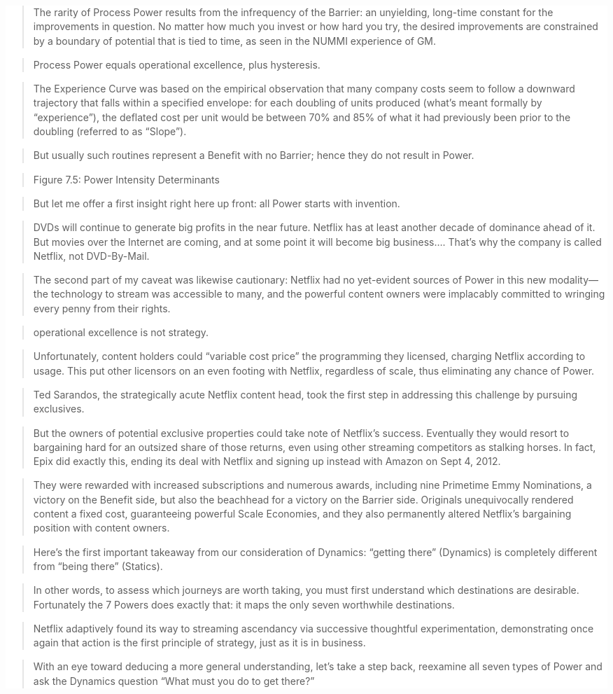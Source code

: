 >  The rarity of Process Power results from the infrequency of the Barrier: an unyielding, long-time constant for the improvements in question. No matter how much you invest or how hard you try, the desired improvements are constrained by a boundary of potential that is tied to time, as seen in the NUMMI experience of GM.

>  Process Power equals operational excellence, plus hysteresis.

>  The Experience Curve was based on the empirical observation that many company costs seem to follow a downward trajectory that falls within a specified envelope: for each doubling of units produced (what’s meant formally by “experience”), the deflated cost per unit would be between 70% and 85% of what it had previously been prior to the doubling (referred to as “Slope”).

>  But usually such routines represent a Benefit with no Barrier; hence they do not result in Power.

>  Figure 7.5: Power Intensity Determinants

>  But let me offer a first insight right here up front: all Power starts with invention.

>  DVDs will continue to generate big profits in the near future. Netflix has at least another decade of dominance ahead of it. But movies over the Internet are coming, and at some point it will become big business…. That’s why the company is called Netflix, not DVD-By-Mail.

>  The second part of my caveat was likewise cautionary: Netflix had no yet-evident sources of Power in this new modality—the technology to stream was accessible to many, and the powerful content owners were implacably committed to wringing every penny from their rights.

>  operational excellence is not strategy.

>  Unfortunately, content holders could “variable cost price” the programming they licensed, charging Netflix according to usage. This put other licensors on an even footing with Netflix, regardless of scale, thus eliminating any chance of Power.

>  Ted Sarandos, the strategically acute Netflix content head, took the first step in addressing this challenge by pursuing exclusives.

>  But the owners of potential exclusive properties could take note of Netflix’s success. Eventually they would resort to bargaining hard for an outsized share of those returns, even using other streaming competitors as stalking horses. In fact, Epix did exactly this, ending its deal with Netflix and signing up instead with Amazon on Sept 4, 2012.

>  They were rewarded with increased subscriptions and numerous awards, including nine Primetime Emmy Nominations, a victory on the Benefit side, but also the beachhead for a victory on the Barrier side. Originals unequivocally rendered content a fixed cost, guaranteeing powerful Scale Economies, and they also permanently altered Netflix’s bargaining position with content owners.

>  Here’s the first important takeaway from our consideration of Dynamics: “getting there” (Dynamics) is completely different from “being there” (Statics).

>  In other words, to assess which journeys are worth taking, you must first understand which destinations are desirable. Fortunately the 7 Powers does exactly that: it maps the only seven worthwhile destinations.

>  Netflix adaptively found its way to streaming ascendancy via successive thoughtful experimentation, demonstrating once again that action is the first principle of strategy, just as it is in business.

>  With an eye toward deducing a more general understanding, let’s take a step back, reexamine all seven types of Power and ask the Dynamics question “What must you do to get there?”
